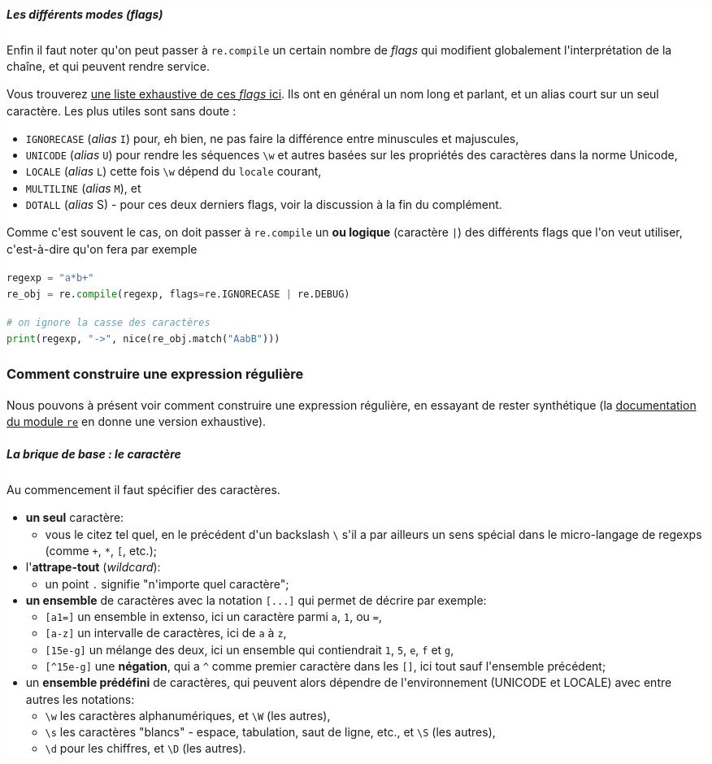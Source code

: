 ##### Les différents modes (*flags*)

Enfin il faut noter qu'on peut passer à `re.compile` un certain nombre de *flags* qui modifient globalement l'interprétation de la chaîne, et qui peuvent rendre service.

Vous trouverez [une liste exhaustive de ces *flags* ici](https://docs.python.org/3/library/re.html#module-contents). Ils ont en général un nom long et parlant, et un alias court sur un seul caractère. Les plus utiles sont sans doute&nbsp;:

 * `IGNORECASE` (*alias* `I`) pour, eh bien, ne pas faire la différence entre minuscules et majuscules,
 * `UNICODE` (*alias* `U`) pour rendre les séquences `\w` et autres basées sur les propriétés des caractères dans la norme Unicode,
 * `LOCALE` (*alias* `L`) cette fois `\w` dépend du `locale` courant,
 * `MULTILINE` (*alias* `M`), et
 * `DOTALL` (*alias* S) - pour ces deux derniers flags, voir la discussion à la fin du complément.

Comme c'est souvent le cas, on doit passer à `re.compile` un **ou logique** (caractère `|`) des différents flags que l'on veut utiliser, c'est-à-dire qu'on fera par exemple


```python
regexp = "a*b+"
re_obj = re.compile(regexp, flags=re.IGNORECASE | re.DEBUG)
```


```python
# on ignore la casse des caractères 
print(regexp, "->", nice(re_obj.match("AabB")))
```

### Comment construire une expression régulière

Nous pouvons à présent voir comment construire une expression régulière, en essayant de rester synthétique (la [documentation du module `re`](https://docs.python.org/3/library/re.html) en donne une version exhaustive).

##### La brique de base : le caractère

Au commencement il faut spécifier des caractères.

* **un seul** caractère: 
  * vous le citez tel quel, en le précédent d'un backslash `\` s'il a par ailleurs un sens spécial dans le micro-langage de regexps (comme `+`, `*`, `[`, etc.);
* l'**attrape-tout** (*wildcard*):
   * un point `.` signifie "n'importe quel caractère";
* **un ensemble** de caractères avec la notation `[...]` qui permet de décrire par exemple:
  * `[a1=]` un ensemble in extenso, ici un caractère parmi `a`, `1`, ou `=`,
  * `[a-z]` un intervalle de caractères, ici de `a` à `z`,
  * `[15e-g]` un mélange des deux, ici un ensemble qui contiendrait `1`, `5`, `e`, `f` et `g`,
  * `[^15e-g]` une **négation**, qui a `^` comme premier caractère dans les `[]`, ici tout sauf l'ensemble précédent;
* un **ensemble prédéfini** de caractères, qui peuvent alors dépendre de l'environnement (UNICODE et LOCALE) avec entre autres les notations:
  * `\w` les caractères alphanumériques, et `\W` (les autres),
  * `\s` les caractères "blancs" - espace, tabulation, saut de ligne, etc., et `\S` (les autres),
  * `\d` pour les chiffres, et `\D` (les autres).
